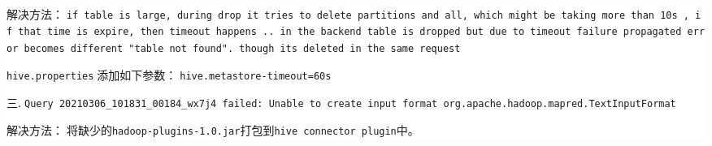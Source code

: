 解决方法：
`if table is large, during drop it tries to delete partitions and all, which might be taking more than 10s , if that time is expire, then timeout happens .. in the backend table is dropped but due to timeout failure propagated error becomes different "table not found". though its deleted in the same request`

`hive.properties` 添加如下参数：
`hive.metastore-timeout=60s`


三. `Query 20210306_101831_00184_wx7j4 failed: Unable to create input format org.apache.hadoop.mapred.TextInputFormat`

解决方法：
将缺少的`hadoop-plugins-1.0.jar`打包到`hive connector plugin`中。 






